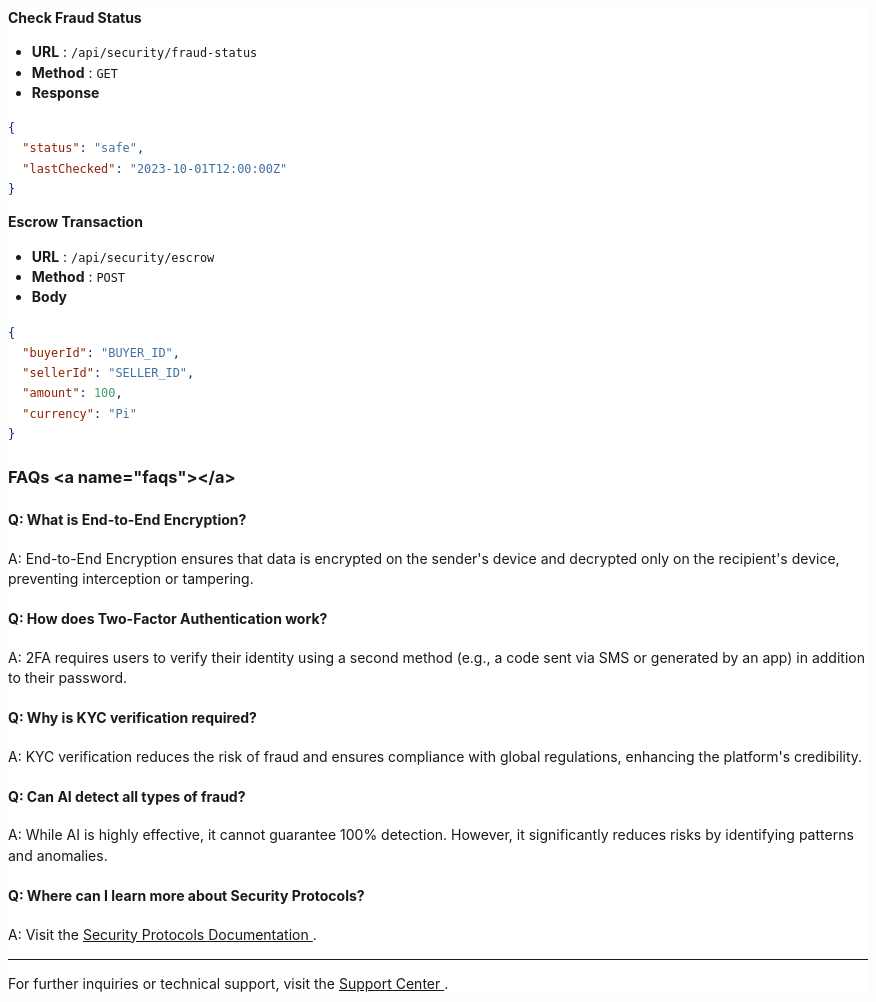 **Check Fraud Status**

* **URL** : `/api/security/fraud-status`
* **Method** : `GET`
* **Response**&#x20;

```json
{
  "status": "safe",
  "lastChecked": "2023-10-01T12:00:00Z"
}
```

**Escrow Transaction**

* **URL** : `/api/security/escrow`
* **Method** : `POST`
* **Body**&#x20;

```json
{
  "buyerId": "BUYER_ID",
  "sellerId": "SELLER_ID",
  "amount": 100,
  "currency": "Pi"
}
```

### **FAQs** \<a name="faqs">\</a>

#### Q: What is End-to-End Encryption?

A: End-to-End Encryption ensures that data is encrypted on the sender's device and decrypted only on the recipient's device, preventing interception or tampering.

#### Q: How does Two-Factor Authentication work?

A: 2FA requires users to verify their identity using a second method (e.g., a code sent via SMS or generated by an app) in addition to their password.

#### Q: Why is KYC verification required?

A: KYC verification reduces the risk of fraud and ensures compliance with global regulations, enhancing the platform's credibility.

#### Q: Can AI detect all types of fraud?

A: While AI is highly effective, it cannot guarantee 100% detection. However, it significantly reduces risks by identifying patterns and anomalies.

#### Q: Where can I learn more about Security Protocols?

A: Visit the [Security Protocols Documentation ](https://your-gitbook-space.gitbook.io/security).

***

For further inquiries or technical support, visit the [Support Center ](https://your-gitbook-space.gitbook.io/support?spm=a2ty_o01.29997173.0.0.3be55171qDF20Z).
